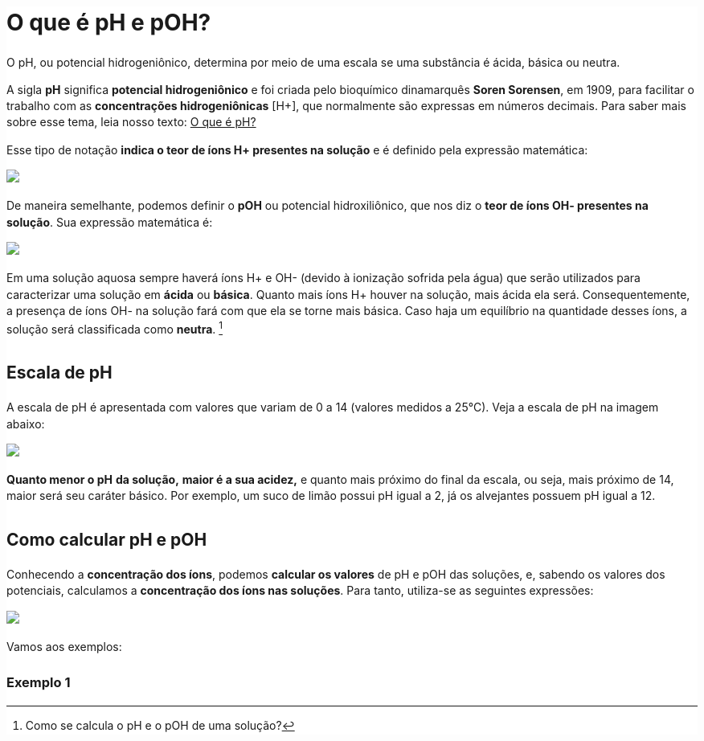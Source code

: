 [^1]: Qual o Kw a 25 ºC?


# O que é pH e pOH?

O pH, ou potencial hidrogeniônico, determina por meio de uma escala se uma substância é ácida, básica ou neutra.

A sigla **pH** significa **potencial hidrogeniônico** e foi criada pelo bioquímico dinamarquês **Soren Sorensen**, em 1909, para facilitar o trabalho com as **concentrações hidrogeniônicas** \[H+\], que normalmente são expressas em números decimais. Para saber mais sobre esse tema, leia nosso texto: [O que é pH?](https://brasilescola.uol.com.br/o-que-e/quimica/o-que-e-ph.htm)

Esse tipo de notação **indica o teor de íons H+ presentes na solução** e é definido pela expressão matemática:

![](https://s3.static.brasilescola.uol.com.br/img/2019/09/ph.jpg)

De maneira semelhante, podemos definir o **pOH** ou potencial hidroxiliônico, que nos diz o **teor de íons OH\- presentes na solução**. Sua expressão matemática é:

![](https://s3.static.brasilescola.uol.com.br/img/2019/09/po.jpg)

Em uma solução aquosa sempre haverá íons H+ e OH\- (devido à ionização sofrida pela água) que serão utilizados para caracterizar uma solução em **ácida** ou **básica**. Quanto mais íons H+ houver na solução, mais ácida ela será. Consequentemente, a presença de íons OH\- na solução fará com que ela se torne mais básica. Caso haja um equilíbrio na quantidade desses íons, a solução será classificada como **neutra**. [^2]

[^2]: Como se calcula o pH e o pOH de uma solução?


## Escala de pH

A escala de pH é apresentada com valores que variam de 0 a 14 (valores medidos a 25°C). Veja a escala de pH na imagem abaixo:

![](https://s5.static.brasilescola.uol.com.br/img/2019/09/escala-ph.jpg)

**Quanto menor o pH** **da solução,** **maior é a sua acidez,** e quanto mais próximo do final da escala, ou seja, mais próximo de 14, maior será seu caráter básico. Por exemplo, um suco de limão possui pH igual a 2, já os alvejantes possuem pH igual a 12.

**Como calcular pH e pOH**
--------------------------

Conhecendo a **concentração dos íons**, podemos **calcular os valores** de pH e pOH das soluções, e, sabendo os valores dos potenciais, calculamos a **concentração dos íons nas soluções**. Para tanto, utiliza-se as seguintes expressões:

![](https://s1.static.brasilescola.uol.com.br/img/2019/09/ph-po.jpg)

Vamos aos exemplos:

### **Exemplo 1**


[^3]: Como calcular o pH a partir do pOH?